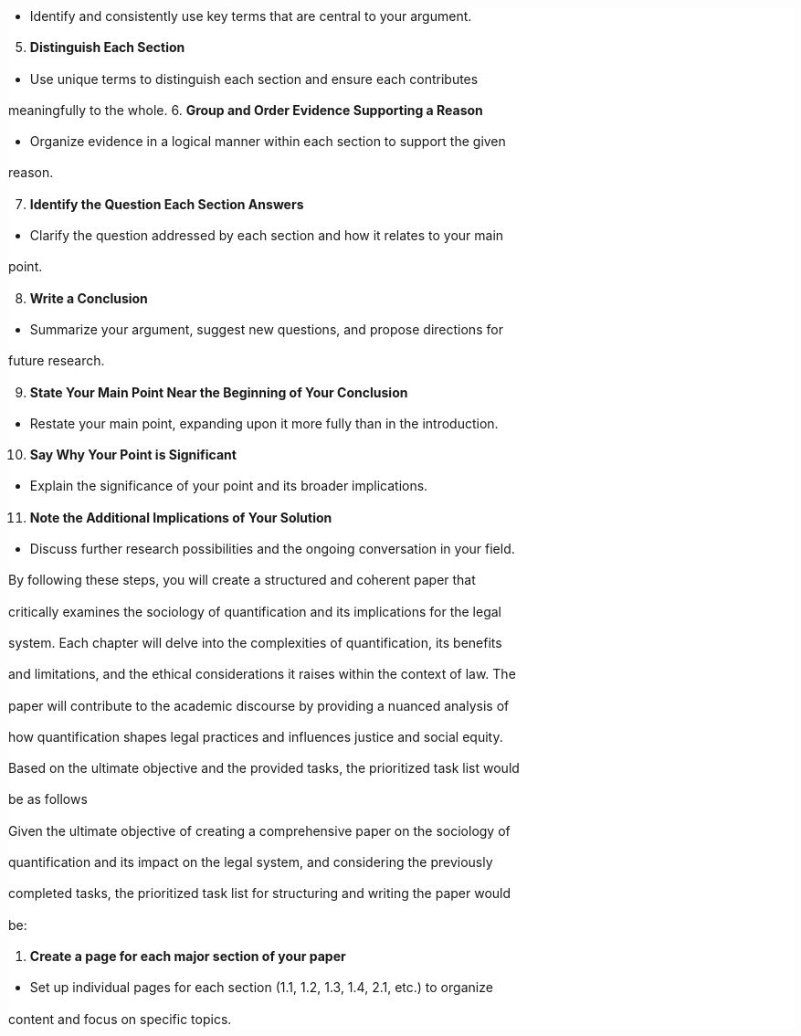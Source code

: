 - Identify and consistently use key terms that are central to your argument. 

5. **Distinguish Each Section** 

- Use unique terms to distinguish each section and ensure each contributes 

meaningfully to the whole. 6. **Group and Order Evidence Supporting a Reason** 

- Organize evidence in a logical manner within each section to support the given 

reason. 

7. **Identify the Question Each Section Answers** 

- Clarify the question addressed by each section and how it relates to your main 

point. 

8. **Write a Conclusion** 

- Summarize your argument, suggest new questions, and propose directions for 

future research. 

9. **State Your Main Point Near the Beginning of Your Conclusion** 

- Restate your main point, expanding upon it more fully than in the introduction. 

10. **Say Why Your Point is Significant** 

- Explain the significance of your point and its broader implications. 

11. **Note the Additional Implications of Your Solution** 

- Discuss further research possibilities and the ongoing conversation in your field. 

By following these steps, you will create a structured and coherent paper that 

critically examines the sociology of quantification and its implications for the legal 

system. Each chapter will delve into the complexities of quantification, its benefits 

and limitations, and the ethical considerations it raises within the context of law. The 

paper will contribute to the academic discourse by providing a nuanced analysis of 

how quantification shapes legal practices and influences justice and social equity. 

Based on the ultimate objective and the provided tasks, the prioritized task list would 

be as follows 

Given the ultimate objective of creating a comprehensive paper on the sociology of 

quantification and its impact on the legal system, and considering the previously 

completed tasks, the prioritized task list for structuring and writing the paper would 

be: 

1. **Create a page for each major section of your paper** 

- Set up individual pages for each section (1.1, 1.2, 1.3, 1.4, 2.1, etc.) to organize 

content and focus on specific topics. 

